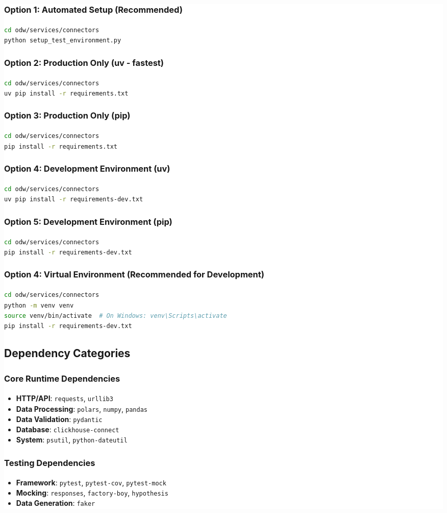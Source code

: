 ### Option 1: Automated Setup (Recommended)
```bash
cd odw/services/connectors
python setup_test_environment.py
```

### Option 2: Production Only (uv - fastest)
```bash
cd odw/services/connectors
uv pip install -r requirements.txt
```

### Option 3: Production Only (pip)
```bash
cd odw/services/connectors
pip install -r requirements.txt
```

### Option 4: Development Environment (uv)
```bash
cd odw/services/connectors
uv pip install -r requirements-dev.txt
```

### Option 5: Development Environment (pip)
```bash
cd odw/services/connectors
pip install -r requirements-dev.txt
```

### Option 4: Virtual Environment (Recommended for Development)
```bash
cd odw/services/connectors
python -m venv venv
source venv/bin/activate  # On Windows: venv\Scripts\activate
pip install -r requirements-dev.txt
```

## Dependency Categories

### Core Runtime Dependencies
- **HTTP/API**: `requests`, `urllib3`
- **Data Processing**: `polars`, `numpy`, `pandas`
- **Data Validation**: `pydantic`
- **Database**: `clickhouse-connect`
- **System**: `psutil`, `python-dateutil`

### Testing Dependencies
- **Framework**: `pytest`, `pytest-cov`, `pytest-mock`
- **Mocking**: `responses`, `factory-boy`, `hypothesis`
- **Data Generation**: `faker`
